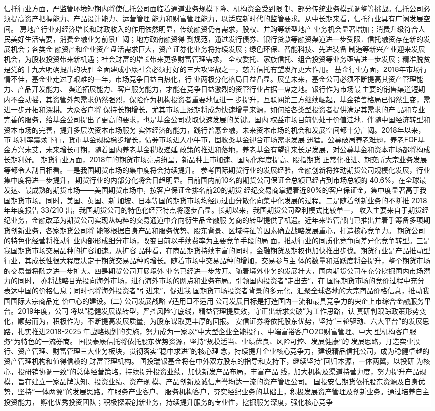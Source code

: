信托行业方面，严监管环境短期内将使信托公司面临着通道业务规模下降、机构资金受到限
制、部分传统业务模式调整等挑战。信托公司必须提高资产把握能力、产品设计能力、运营管理
能力和财富管理能力，以适应新时代的监管要求。从中长期来看，信托行业具有广阔发展空间。
房地产行业对经济增长和财政收入的作用依然明显，传统融资仍有需求，股权、并购等新型地产
业务机会显著增加；消费升级符合人民美好生活需要，消费金融业务前景广阔；地方政府融资得
到规范，通过发行债券、银行贷款等融资渠道进一步受限，信托融资存在新的发展机会；各类金
融资产和企业资产盘活需求巨大，资产证券化业务将持续发展；绿色环保、智能科技、先进装备
制造等新兴产业迎来发展机会，为股权投资带来新机遇；社会财富的增长带来更多财富管理需求，
全权委托、家族信托、组合投资等业务亟需进一步发展；精准脱贫是党的十九大明确提出的决胜
全面建成小康社会必须打好的三大攻坚战之一，慈善信托有望发挥更大作用。
基金行业方面，2018年市场行情不佳，基金业走过了艰难的一年，市场竞争日益白热化，行
业两极分化格局日益凸显。展望未来，基金公司必须不断提高其资产管理能力、产品开发能力、
渠道拓展能力、客户服务能力，才能在竞争日益激烈的资管行业占据一席之地。银行作为市场最
主要的销售渠道短期内不会动摇，其资管外包需求仍然强烈，保险作为机构投资者重要地位进一
步提升，互联网第三方继续崛起，基金销售格局已悄然生变，需进一步开拓和深耕。大众客户将
保持长期增长，尤其市场上涨期将成为快速增量来源，如何给各类型投资者提供满足其需求的产
品和专业完善的服务，给基金公司提出了更高的要求，也是基金公司获取快速发展的关键。国内
权益市场目前仍处于价值洼地，伴随中国经济转型和资本市场的完善，提升多层次资本市场服务
实体经济的能力，践行普惠金融，未来资本市场的机会和发展空间都十分广阔。2018年以来，市
场利率震荡下行，货币基金规模稳步增长，债券市场进入小牛市，固收类基金迎合市场需求发展
迅猛。公募破局养老难题，养老FOF基金方兴未艾，未来增长可期，随着国内养老基金税收递延
政策的推进和落地，养老基金有望迎来长足发展，对公募基金和资本市场都将构成长期利好。
期货行业方面，2018年的期货市场亮点纷呈，新品种上市加速、国际化程度提高、股指期货
正常化推进、期交所大宗业务发展等都令人刮目相看。一是我国期货市场的集中度将会持续提升。
参考国际期货行业的发展经验，金融创新将推动期货公司规模化发展，行业集中度将进一步提升，
期货行业的内部分化将会日趋明显。目前国内前10名的期货公司保证金总额已经占到市场总额的
40.6%，在全球最发达、最成熟的期货市场——美国期货市场中，按客户保证金排名前20的期货
经纪交易商掌握着近90%的客户保证金，集中度显著高于我国期货市场。同时，美国、英国、新
加坡、日本等国的期货市场均经历过由分散化向集中化发展的过程。二是随着创新业务的不断推
2018年年度报告
33/210
出，我国期货公司的特色化经营特点将逐步凸显。长期以来，我国期货公司盈利模式比较单一，
收入主要来自于期货经纪业务，金融改革为期货公司实现从纯粹的交易通道中介向衍生品金融服
务商的转型提供了机遇。近年来监管部门已推出并着手筹备多项期货创新业务，各家期货公司将
能够根据自身产品和服务优势、股东背景、区域特征等因素确立战略发展重心，打造核心竞争力。
期货公司的特色化经营将推动行业内部形成细分市场，改变目前以手续费率为主要竞争手段的局
面，推动行业的同质化竞争向差异化竞争转型。三是我国期货市场交易品种的扩容加速。从扩容
品种看，在商品期货持续丰富的同时，金融期货及期权也加快推出步伐。期货行业是产品推动型
行业，其成长性很大程度决定于期货交易品种的增长。随着市场中交易品种的增加，交易参与主
体的数量和活跃度将会提升，整个期货市场的交易量将随之进一步扩大。四是期货公司开展境外
业务已经进一步放开。随着境外业务的发展壮大，国内期货公司在充分挖掘国内市场潜力的同时，
亦将战略目光投向海外市场，进行海外市场的网点和业务布局。引领国内投资者“走出去”，在
国际期货市场的竞价过程中充分表达中国的价格信息；同时也将海外投资者“引进来”，促进我
国期货市场投资者背景的多元化，汇聚全球各地的大宗商品价格信息，推动我国国际大宗商品定
价中心的建设。(二)
公司发展战略
√适用□不适用
公司发展目标是打造国内一流和最具竞争力的央企上市综合金融服务平台。2019年度，公司
将以“稳健发展谋转型，严控风险守底线，精益管理提质效，守正出新求突破”为工作思路，认
真研判跟踪政策形势变化，顺势而为，积极作为，不断提高发展质量，为股东谋取更丰厚的回报。
安信证券将依托股东优势，坚持“三轮驱动、六大平台”的发展思路，扎实推进2018-2025
年战略规划的实施，努力成为一家以“中大型企业全能投行、中端富裕客户O2O财富管理、中大
型机构客户服务”为特色的一流券商。
国投泰康信托将依托股东优势资源，坚持“规模适当、业绩优良、风险可控、发展健康”的
发展思路，打造实业投行、资产管理、财富管理三大业务板块，贯彻落实“稳中求进”的核心理
念，持续提升企业核心竞争力，建设精品信托公司，成为稳健卓越的资产管理机构和值得信赖的
财富管理机构。
国投瑞银基金将在中外双方股东的指导和支持下，继续坚持“回归本源，一体两翼，以投研
为核心，投研销协调一致”的总体经营策略，持续提升投资业绩，加快新发产品布局，丰富产品
线，加大机构及渠道持营力度，努力提升产品规模，旨在建立一家品牌认知、投资业绩、资产规
模、产品创新及诚信声誉均达一流的资产管理公司。
国投安信期货依托股东资源及自身优势，坚持“一体两翼”的发展思路。在服务产业客户、
服务机构客户，夯实经纪业务的基础上，积极发展资产管理及创新业务。通过培养自主投资能力，
孵化优秀投资团队；积极探索创新业务，持续提升服务的专业性，挖掘服务深度，强化核心竞争